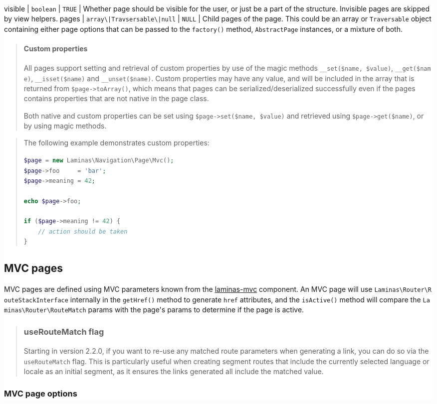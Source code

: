 visible  | `boolean`                                                       | `TRUE`  | Whether page should be visible for the user, or just be a part of the structure. Invisible pages are skipped by view helpers.
pages    | `array\|Travsersable\|null`                                     | `NULL`  | Child pages of the page. This could be an array or `Traversable` object containing either page options that can be passed to the `factory()` method, `AbstractPage` instances, or a mixture of both.

> #### Custom properties
>
> All pages support setting and retrieval of custom properties by use of the
> magic methods `__set($name, $value)`, `__get($name)`, `__isset($name)` and
> `__unset($name)`. Custom properties may have any value, and will be included
> in the array that is returned from `$page->toArray()`, which means that pages
> can be serialized/deserialized successfully even if the pages contains
> properties that are not native in the page class.
>
> Both native and custom properties can be set using `$page->set($name, $value)`
> and retrieved using `$page->get($name)`, or by using magic methods.

> The following example demonstrates custom properties:
>
> ```php
> $page = new Laminas\Navigation\Page\Mvc();
> $page->foo     = 'bar';
> $page->meaning = 42;
>
> echo $page->foo;
>
> if ($page->meaning != 42) {
>     // action should be taken
> }
> ```

## MVC pages

MVC pages are defined using MVC parameters known from the
[laminas-mvc](https://docs.laminas.dev/laminas-mvc/) component. An MVC page
will use `Laminas\Router\RouteStackInterface` internally in the `getHref()` method
to generate `href` attributes, and the `isActive()` method will compare the
`Laminas\Router\RouteMatch` params with the page's params to determine if the page
is active.

> ### useRouteMatch flag
>
> Starting in version 2.2.0, if you want to re-use any matched route parameters
> when generating a link, you can do so via the `useRouteMatch` flag. This is
> particularly useful when creating segment routes that include the currently
> selected language or locale as an initial segment, as it ensures the links
> generated all include the matched value.

### MVC page options

